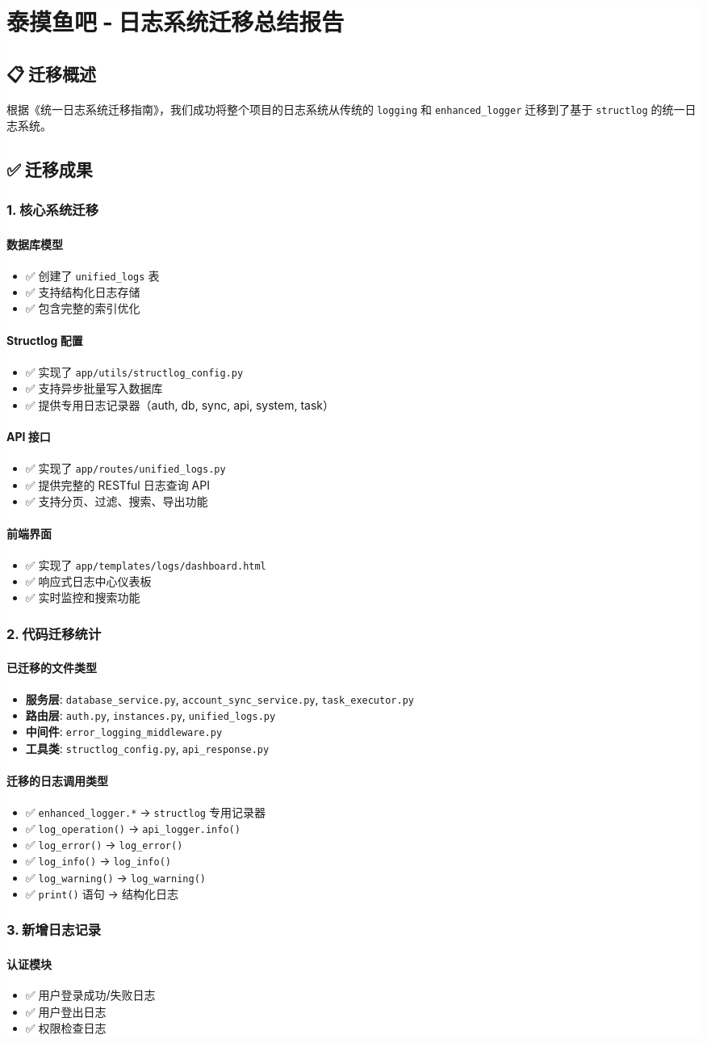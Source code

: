 # 泰摸鱼吧 - 日志系统迁移总结报告

## 📋 迁移概述

根据《统一日志系统迁移指南》，我们成功将整个项目的日志系统从传统的 `logging` 和 `enhanced_logger` 迁移到了基于 `structlog` 的统一日志系统。

## ✅ 迁移成果

### 1. 核心系统迁移

#### 数据库模型
- ✅ 创建了 `unified_logs` 表
- ✅ 支持结构化日志存储
- ✅ 包含完整的索引优化

#### Structlog 配置
- ✅ 实现了 `app/utils/structlog_config.py`
- ✅ 支持异步批量写入数据库
- ✅ 提供专用日志记录器（auth, db, sync, api, system, task）

#### API 接口
- ✅ 实现了 `app/routes/unified_logs.py`
- ✅ 提供完整的 RESTful 日志查询 API
- ✅ 支持分页、过滤、搜索、导出功能

#### 前端界面
- ✅ 实现了 `app/templates/logs/dashboard.html`
- ✅ 响应式日志中心仪表板
- ✅ 实时监控和搜索功能

### 2. 代码迁移统计

#### 已迁移的文件类型
- **服务层**: `database_service.py`, `account_sync_service.py`, `task_executor.py`
- **路由层**: `auth.py`, `instances.py`, `unified_logs.py`
- **中间件**: `error_logging_middleware.py`
- **工具类**: `structlog_config.py`, `api_response.py`

#### 迁移的日志调用类型
- ✅ `enhanced_logger.*` → `structlog` 专用记录器
- ✅ `log_operation()` → `api_logger.info()`
- ✅ `log_error()` → `log_error()`
- ✅ `log_info()` → `log_info()`
- ✅ `log_warning()` → `log_warning()`
- ✅ `print()` 语句 → 结构化日志

### 3. 新增日志记录

#### 认证模块
- ✅ 用户登录成功/失败日志
- ✅ 用户登出日志
- ✅ 权限检查日志
